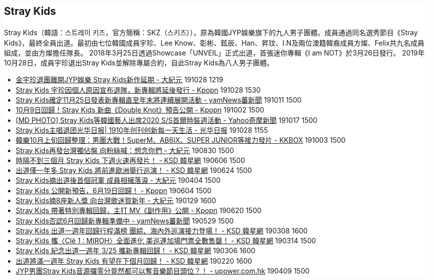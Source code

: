## Stray Kids

Stray Kids（韓語：스트레이 키즈，官方簡稱：SKZ（스키즈）），原為韓國JYP娛樂旗下的九人男子團體。成員通過同名選秀節目《Stray Kids》，最終全員出道。最初由七位韓國成員宇珍、Lee Know、彰彬、鉉辰、Han、昇玟、I.N及兩位澳籍韓裔成員方燦、Felix共九名成員組成，並由方燦擔任隊長。
2018年3月25日透過Showcase「UNVEIL」正式出道，首張迷你專輯《I am NOT》於3月26日發行。
2019年10月28日，成員宇珍退出Stray Kids並解除專屬合約，自此Stray Kids為八人男子團體。
- [金宇珍退團離開JYP娛樂 Stray Kids新作延期 - 大紀元](http://www.epochtimes.com/b5/19/10/28/n11616597.htm "金宇珍退團離開JYP娛樂 Stray Kids新作延期 - 大紀元") 191028 1219
- [Stray Kids 宇珍因個人原因宣布退隊，新專輯將延後發行 - Kpopn](https://www.kpopn.com/2019/10/28/stray-kids-woo-jin-departure-new-album-delay "Stray Kids 宇珍因個人原因宣布退隊，新專輯將延後發行 - Kpopn") 191028 1530
- [Stray Kids確定11月25日發表新專輯直至年末將連續展開活動 - yamNews蕃新聞](https://n.yam.com/Article/20191011370420 "Stray Kids確定11月25日發表新專輯直至年末將連續展開活動 - yamNews蕃新聞") 191011 1500
- [10月9日回歸！Stray Kids 新曲《Double Knot》預告公開 - Kpopn](https://www.kpopn.com/2019/10/02/stary-kids-october-9nd-comeback "10月9日回歸！Stray Kids 新曲《Double Knot》預告公開 - Kpopn") 191002 1500
- [[MD PHOTO] Stray Kids等韓國藝人出席2020 S/S首爾時裝週活動 - Yahoo奇摩新聞](https://tw.news.yahoo.com/md-photo-stray-kids%E7%AD%89%E9%9F%93%E5%9C%8B%E8%97%9D%E4%BA%BA%E5%87%BA%E5%B8%AD2020-s%E9%A6%96%E7%88%BE%E6%99%82%E8%A3%9D%E9%80%B1%E6%B4%BB%E5%8B%95-173720743.html "[MD PHOTO] Stray Kids等韓國藝人出席2020 S/S首爾時裝週活動 - Yahoo奇摩新聞") 191017 1500
- [Stray Kids主唱退团光华日报| 1910年创刊创新每一天生活 - 光华日报](https://www.kwongwah.com.my/20191028/stray-kids%E4%B8%BB%E5%94%B1%E9%80%80%E5%9B%A2/ "Stray Kids主唱退团光华日报| 1910年创刊创新每一天生活 - 光华日报") 191028 1155
- [韓樂10月上旬回歸整理：男團大戰！SuperM、AB6IX、SUPER JUNIOR等接力發片 - KKBOX](https://www.kkbox.com/tw/tc/column/showbiz-0-8300-1.html "韓樂10月上旬回歸整理：男團大戰！SuperM、AB6IX、SUPER JUNIOR等接力發片 - KKBOX") 191003 1500
- [Stray Kids再發台灣獨佔盤 向粉絲喊：想念你們 - 大紀元](http://www.epochtimes.com/b5/19/8/30/n11487846.htm "Stray Kids再發台灣獨佔盤 向粉絲喊：想念你們 - 大紀元") 190830 1500
- [時隔不到三個月 Stray Kids 下週火速再發片！ - KSD 韓星網](https://www.koreastardaily.com/tc/news/117302 "時隔不到三個月 Stray Kids 下週火速再發片！ - KSD 韓星網") 190606 1500
- [出道僅一年多 Stray Kids 將前進歐洲舉行巡演！ - KSD 韓星網](https://www.koreastardaily.com/tc/news/117817 "出道僅一年多 Stray Kids 將前進歐洲舉行巡演！ - KSD 韓星網") 190624 1500
- [Stray Kids摘出道後首個冠軍 成員相擁落淚 - 大紀元](http://www.epochtimes.com/b5/19/4/4/n11162561.htm "Stray Kids摘出道後首個冠軍 成員相擁落淚 - 大紀元") 190404 1500
- [Stray Kids 公開新預告，6月19日回歸！ - Kpopn](https://www.kpopn.com/2019/06/04/stray-kids-new-teaser-19th-june-comeback "Stray Kids 公開新預告，6月19日回歸！ - Kpopn") 190604 1500
- [Stray Kids摘8座新人獎 向台灣歌迷賀新年 - 大紀元](http://www.epochtimes.com/b5/19/1/29/n11009871.htm "Stray Kids摘8座新人獎 向台灣歌迷賀新年 - 大紀元") 190129 1600
- [Stray Kids 帶著特別專輯回歸，主打 MV《副作用》公開 - Kpopn](https://www.kpopn.com/2019/06/20/stray-kids-special-album-side-effects-mv "Stray Kids 帶著特別專輯回歸，主打 MV《副作用》公開 - Kpopn") 190620 1500
- [Stray Kids否認6月回歸新專輯準備中 - yamNews蕃新聞](https://n.yam.com/Article/20190529408959 "Stray Kids否認6月回歸新專輯準備中 - yamNews蕃新聞") 190529 1500
- [Stray Kids 出道一週年回歸行程滿榜 團綜、海內外巡演接力登場！ - KSD 韓星網](https://www.koreastardaily.com/tc/news/114643 "Stray Kids 出道一週年回歸行程滿榜 團綜、海內外巡演接力登場！ - KSD 韓星網") 190308 1600
- [Stray Kids 攜〈Clé 1 : MIROH〉全面進化 美巡連加場門票全數售罄！ - KSD 韓星網](https://www.koreastardaily.com/tc/news/114815 "Stray Kids 攜〈Clé 1 : MIROH〉全面進化 美巡連加場門票全數售罄！ - KSD 韓星網") 190314 1500
- [Stray Kids 紀念出道一週年 3/25 攜新專輯回歸！ - KSD 韓星網](https://www.koreastardaily.com/tc/news/114573 "Stray Kids 紀念出道一週年 3/25 攜新專輯回歸！ - KSD 韓星網") 190306 1600
- [出道將滿一週年 Stray Kids 有望在下個月回歸！ - KSD 韓星網](https://www.koreastardaily.com/tc/news/114169 "出道將滿一週年 Stray Kids 有望在下個月回歸！ - KSD 韓星網") 190220 1600
- [JYP男團Stray Kids音源攞零分竟然都可以奪音樂節目頭位？！ - upower.com.hk](https://www.upower.com.hk/article/381168-jyp%E7%94%B7%E5%9C%98stray-kids%E9%9F%B3%E6%BA%90%E6%94%9E%E9%9B%B6%E5%88%86-%E7%AB%9F%E7%84%B6%E9%83%BD%E5%8F%AF%E4%BB%A5%E5%A5%AA%E9%9F%B3%E6%A8%82%E7%AF%80%E7%9B%AE%E9%A0%AD%E4%BD%8D%EF%BC%9F "JYP男團Stray Kids音源攞零分竟然都可以奪音樂節目頭位？！ - upower.com.hk") 190409 1500
